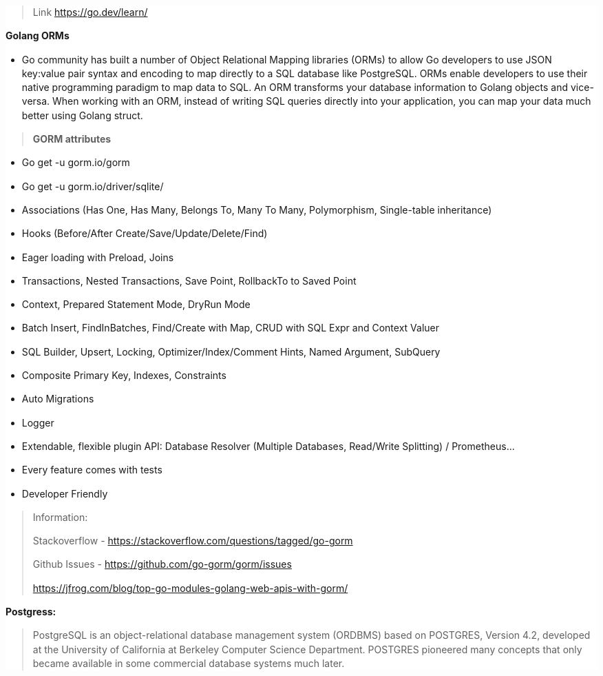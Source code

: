 > Link https://go.dev/learn/

**Golang ORMs**

-   Go community has built a number of Object Relational Mapping
    libraries (ORMs) to allow Go developers to use JSON key:value pair
    syntax and encoding to map directly to a SQL database like
    PostgreSQL. ORMs enable developers to use their native programming
    paradigm to map data to SQL. An ORM transforms your database
    information to Golang objects and vice-versa. When working with an
    ORM, instead of writing SQL queries directly into your application,
    you can map your data much better using Golang struct.

> **GORM attributes**

-   Go get -u gorm.io/gorm

-   Go get -u gorm.io/driver/sqlite/

-   Associations (Has One, Has Many, Belongs To, Many To Many,
    Polymorphism, Single-table inheritance)

-   Hooks (Before/After Create/Save/Update/Delete/Find)

-   Eager loading with Preload, Joins

-   Transactions, Nested Transactions, Save Point, RollbackTo to Saved
    Point

-   Context, Prepared Statement Mode, DryRun Mode

-   Batch Insert, FindInBatches, Find/Create with Map, CRUD with SQL
    Expr and Context Valuer

-   SQL Builder, Upsert, Locking, Optimizer/Index/Comment Hints, Named
    Argument, SubQuery

-   Composite Primary Key, Indexes, Constraints

-   Auto Migrations

-   Logger

-   Extendable, flexible plugin API: Database Resolver (Multiple
    Databases, Read/Write Splitting) / Prometheus...

-   Every feature comes with tests

-   Developer Friendly

> Information:
>
> Stackoverflow - https://stackoverflow.com/questions/tagged/go-gorm
>
> Github Issues - <https://github.com/go-gorm/gorm/issues>
>
> https://jfrog.com/blog/top-go-modules-golang-web-apis-with-gorm/

**Postgress:**

> PostgreSQL is an object-relational database management system (ORDBMS)
> based on POSTGRES, Version 4.2, developed at the University of
> California at Berkeley Computer Science Department. POSTGRES pioneered
> many concepts that only became available in some commercial database
> systems much later.
